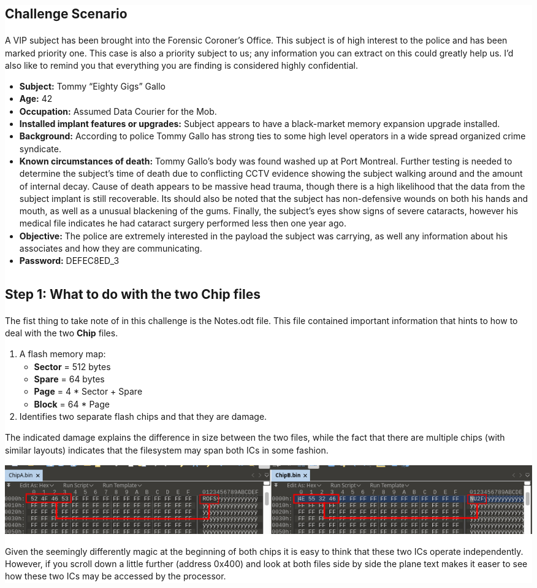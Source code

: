 ## Challenge Scenario
A VIP subject has been brought into the Forensic Coroner’s Office. This subject is of high interest to the police and has been marked priority one. This case is also a priority subject to us; any information you can extract on this could greatly help us. I’d also like to remind you that everything you are finding is considered highly confidential.

* __Subject:__ Tommy “Eighty Gigs” Gallo
* __Age:__ 42
* __Occupation:__ Assumed Data Courier for the Mob.
* __Installed implant features or upgrades:__ Subject appears to have a black-market memory expansion upgrade installed.
* __Background:__ According to police Tommy Gallo has strong ties to some high level operators in a wide spread organized crime syndicate.
* __Known circumstances of death:__ Tommy Gallo’s body was found washed up at Port Montreal. Further testing is needed to determine the subject’s time of death due to conflicting CCTV evidence showing the subject walking around and the amount of internal decay. Cause of death appears to be massive head trauma, though there is a high likelihood that the data from the subject implant is still recoverable. Its should also be noted that the subject has non-defensive wounds on both his hands and mouth, as well as a unusual blackening of the gums. Finally, the subject’s eyes show signs of severe cataracts, however his medical file indicates he had cataract surgery performed less then one year ago.
* __Objective:__ The police are extremely interested in the payload the subject was carrying, as well any information about his associates and how they are communicating.
* __Password:__ DEFEC8ED\_3

## Step 1: What to do with the two Chip files
The fist thing to take note of in this challenge is the Notes.odt file. This file contained important information that hints to how to deal with the two **Chip** files.

1. A flash memory map:
    + __Sector__ = 512 bytes
    + __Spare__ = 64 bytes
    + __Page__ = 4 \* Sector + Spare
    + __Block__ = 64 \* Page
1. Identifies two separate flash chips and that they are damage.     

The indicated damage explains the difference in size between the two files, while the fact that there are multiple chips (with similar layouts) indicates that the filesystem may span both ICs in some fashion.

![Magic](img/figure_1.png "Magic Bytes In ChipA.bin and ChipB.bin")

Given the seemingly differently magic at the beginning of both chips it is easy to think that these two ICs operate independently. However, if you scroll down a little further (address 0x400) and look at both files side by side the plane text makes it easer to see how these two ICs may be accessed by the processor.
